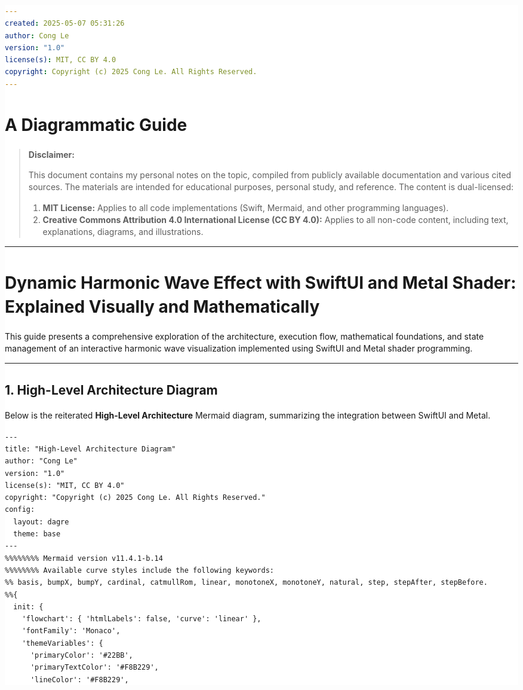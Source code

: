 ```yaml
---
created: 2025-05-07 05:31:26
author: Cong Le
version: "1.0"
license(s): MIT, CC BY 4.0
copyright: Copyright (c) 2025 Cong Le. All Rights Reserved.
---
```




# A Diagrammatic Guide
> **Disclaimer:**
>
> This document contains my personal notes on the topic,
> compiled from publicly available documentation and various cited sources.
> The materials are intended for educational purposes, personal study, and reference.
> The content is dual-licensed:
> 1. **MIT License:** Applies to all code implementations (Swift, Mermaid, and other programming languages).
> 2. **Creative Commons Attribution 4.0 International License (CC BY 4.0):** Applies to all non-code content, including text, explanations, diagrams, and illustrations.
---


# Dynamic Harmonic Wave Effect with SwiftUI and Metal Shader: Explained Visually and Mathematically

This guide presents a comprehensive exploration of the architecture, execution flow, mathematical foundations, and state management of an interactive harmonic wave visualization implemented using SwiftUI and Metal shader programming.

---

## 1. High-Level Architecture Diagram

Below is the reiterated **High-Level Architecture** Mermaid diagram, summarizing the integration between SwiftUI and Metal.

```mermaid
---
title: "High-Level Architecture Diagram"
author: "Cong Le"
version: "1.0"
license(s): "MIT, CC BY 4.0"
copyright: "Copyright (c) 2025 Cong Le. All Rights Reserved."
config:
  layout: dagre
  theme: base
---
%%%%%%%% Mermaid version v11.4.1-b.14
%%%%%%%% Available curve styles include the following keywords:
%% basis, bumpX, bumpY, cardinal, catmullRom, linear, monotoneX, monotoneY, natural, step, stepAfter, stepBefore.
%%{
  init: {
    'flowchart': { 'htmlLabels': false, 'curve': 'linear' },
    'fontFamily': 'Monaco',
    'themeVariables': {
      'primaryColor': '#22BB',
      'primaryTextColor': '#F8B229',
      'lineColor': '#F8B229',
```